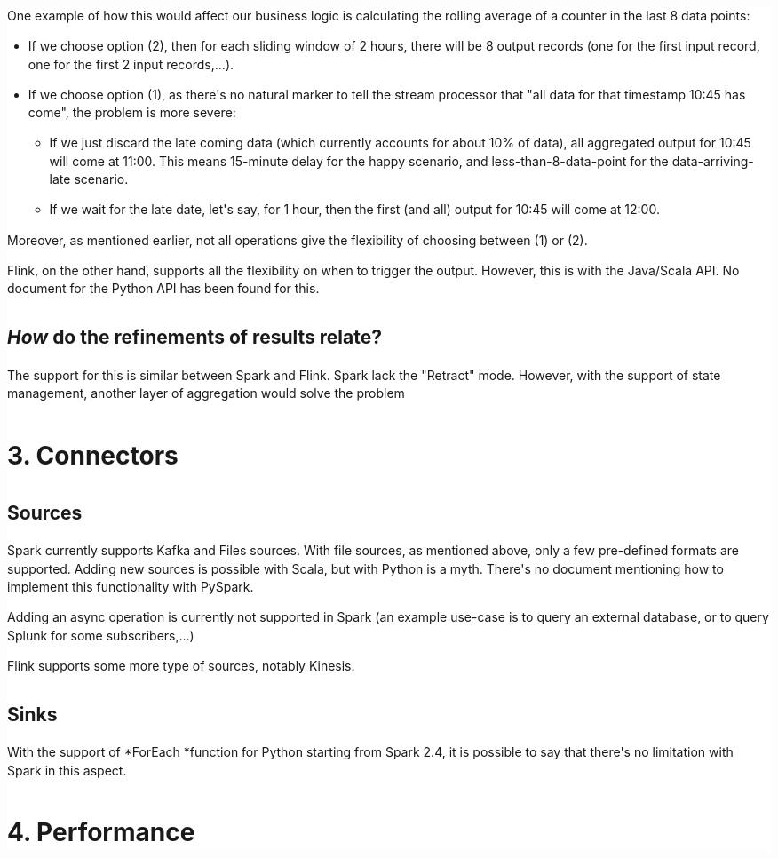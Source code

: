 One example of how this would affect our business logic is calculating the
rolling average of a counter in the last 8 data points:

-   If we choose option (2), then for each sliding window of 2 hours, there will
    be 8 output records (one for the first input record, one for the first 2
    input records,...).

-   If we choose option (1), as there's no natural marker to tell the stream
    processor that "all data for that timestamp 10:45 has come", the problem is
    more severe:

    -   If we just discard the late coming data (which currently accounts for
        about 10% of data), all aggregated output for 10:45 will come at 11:00.
        This means 15-minute delay for the happy scenario, and
        less-than-8-data-point for the data-arriving-late scenario.

    -   If we wait for the late date, let's say, for 1 hour, then the first (and
        all) output for 10:45 will come at 12:00.

Moreover, as mentioned earlier, not all operations give the flexibility of
choosing between (1) or (2).

Flink, on the other hand, supports all the flexibility on when to trigger the
output. However, this is with the Java/Scala API. No document for the Python API
has been found for this.

*How* do the refinements of results relate?
-------------------------------------------

The support for this is similar between Spark and Flink. Spark lack the
"Retract" mode. However, with the support of state management, another layer of
aggregation would solve the problem 

# 3. Connectors

Sources
-------

Spark currently supports Kafka and Files sources. With file sources, as
mentioned above, only a few pre-defined formats are supported. Adding new
sources is possible with Scala, but with Python is a myth. There's no document
mentioning how to implement this functionality with PySpark.

Adding an async operation is currently not supported in Spark (an example
use-case is to query an external database, or to query Splunk for some
subscribers,...)

Flink supports some more type of sources, notably Kinesis.

Sinks
-----

With the support of *ForEach *function for Python starting from Spark 2.4, it is
possible to say that there's no limitation with Spark in this aspect.

# 4. Performance
